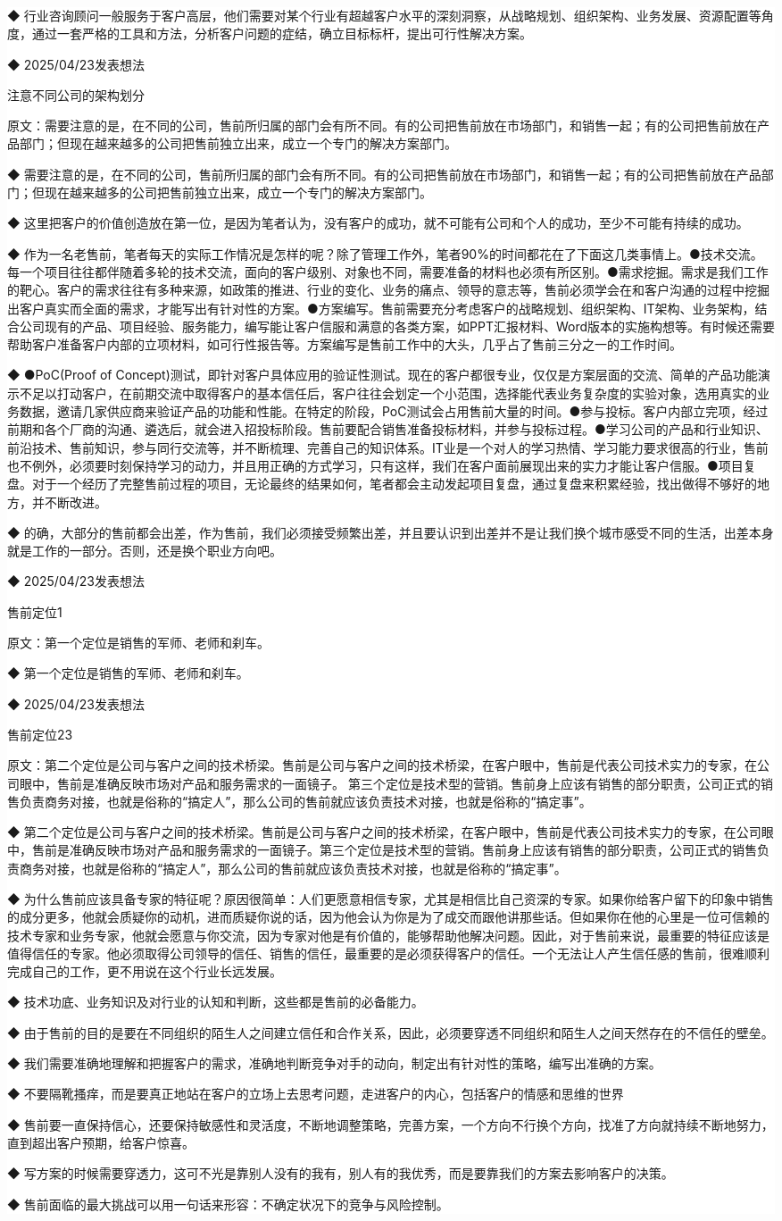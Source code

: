 ◆ 行业咨询顾问一般服务于客户高层，他们需要对某个行业有超越客户水平的深刻洞察，从战略规划、组织架构、业务发展、资源配置等角度，通过一套严格的工具和方法，分析客户问题的症结，确立目标标杆，提出可行性解决方案。

◆ 2025/04/23发表想法

注意不同公司的架构划分

原文：需要注意的是，在不同的公司，售前所归属的部门会有所不同。有的公司把售前放在市场部门，和销售一起；有的公司把售前放在产品部门；但现在越来越多的公司把售前独立出来，成立一个专门的解决方案部门。

◆ 需要注意的是，在不同的公司，售前所归属的部门会有所不同。有的公司把售前放在市场部门，和销售一起；有的公司把售前放在产品部门；但现在越来越多的公司把售前独立出来，成立一个专门的解决方案部门。

◆ 这里把客户的价值创造放在第一位，是因为笔者认为，没有客户的成功，就不可能有公司和个人的成功，至少不可能有持续的成功。

◆ 作为一名老售前，笔者每天的实际工作情况是怎样的呢？除了管理工作外，笔者90%的时间都花在了下面这几类事情上。●技术交流。每一个项目往往都伴随着多轮的技术交流，面向的客户级别、对象也不同，需要准备的材料也必须有所区别。●需求挖掘。需求是我们工作的靶心。客户的需求往往有多种来源，如政策的推进、行业的变化、业务的痛点、领导的意志等，售前必须学会在和客户沟通的过程中挖掘出客户真实而全面的需求，才能写出有针对性的方案。●方案编写。售前需要充分考虑客户的战略规划、组织架构、IT架构、业务架构，结合公司现有的产品、项目经验、服务能力，编写能让客户信服和满意的各类方案，如PPT汇报材料、Word版本的实施构想等。有时候还需要帮助客户准备客户内部的立项材料，如可行性报告等。方案编写是售前工作中的大头，几乎占了售前三分之一的工作时间。

◆ ●PoC(Proof of Concept)测试，即针对客户具体应用的验证性测试。现在的客户都很专业，仅仅是方案层面的交流、简单的产品功能演示不足以打动客户，在前期交流中取得客户的基本信任后，客户往往会划定一个小范围，选择能代表业务复杂度的实验对象，选用真实的业务数据，邀请几家供应商来验证产品的功能和性能。在特定的阶段，PoC测试会占用售前大量的时间。●参与投标。客户内部立完项，经过前期和各个厂商的沟通、遴选后，就会进入招投标阶段。售前要配合销售准备投标材料，并参与投标过程。●学习公司的产品和行业知识、前沿技术、售前知识，参与同行交流等，并不断梳理、完善自己的知识体系。IT业是一个对人的学习热情、学习能力要求很高的行业，售前也不例外，必须要时刻保持学习的动力，并且用正确的方式学习，只有这样，我们在客户面前展现出来的实力才能让客户信服。●项目复盘。对于一个经历了完整售前过程的项目，无论最终的结果如何，笔者都会主动发起项目复盘，通过复盘来积累经验，找出做得不够好的地方，并不断改进。

◆ 的确，大部分的售前都会出差，作为售前，我们必须接受频繁出差，并且要认识到出差并不是让我们换个城市感受不同的生活，出差本身就是工作的一部分。否则，还是换个职业方向吧。

◆ 2025/04/23发表想法

售前定位1

原文：第一个定位是销售的军师、老师和刹车。

◆ 第一个定位是销售的军师、老师和刹车。

◆ 2025/04/23发表想法

售前定位23

原文：第二个定位是公司与客户之间的技术桥梁。售前是公司与客户之间的技术桥梁，在客户眼中，售前是代表公司技术实力的专家，在公司眼中，售前是准确反映市场对产品和服务需求的一面镜子。
第三个定位是技术型的营销。售前身上应该有销售的部分职责，公司正式的销售负责商务对接，也就是俗称的“搞定人”，那么公司的售前就应该负责技术对接，也就是俗称的“搞定事”。

◆ 第二个定位是公司与客户之间的技术桥梁。售前是公司与客户之间的技术桥梁，在客户眼中，售前是代表公司技术实力的专家，在公司眼中，售前是准确反映市场对产品和服务需求的一面镜子。第三个定位是技术型的营销。售前身上应该有销售的部分职责，公司正式的销售负责商务对接，也就是俗称的“搞定人”，那么公司的售前就应该负责技术对接，也就是俗称的“搞定事”。

◆ 为什么售前应该具备专家的特征呢？原因很简单：人们更愿意相信专家，尤其是相信比自己资深的专家。如果你给客户留下的印象中销售的成分更多，他就会质疑你的动机，进而质疑你说的话，因为他会认为你是为了成交而跟他讲那些话。但如果你在他的心里是一位可信赖的技术专家和业务专家，他就会愿意与你交流，因为专家对他是有价值的，能够帮助他解决问题。因此，对于售前来说，最重要的特征应该是值得信任的专家。他必须取得公司领导的信任、销售的信任，最重要的是必须获得客户的信任。一个无法让人产生信任感的售前，很难顺利完成自己的工作，更不用说在这个行业长远发展。

◆ 技术功底、业务知识及对行业的认知和判断，这些都是售前的必备能力。

◆ 由于售前的目的是要在不同组织的陌生人之间建立信任和合作关系，因此，必须要穿透不同组织和陌生人之间天然存在的不信任的壁垒。

◆ 我们需要准确地理解和把握客户的需求，准确地判断竞争对手的动向，制定出有针对性的策略，编写出准确的方案。

◆ 不要隔靴搔痒，而是要真正地站在客户的立场上去思考问题，走进客户的内心，包括客户的情感和思维的世界

◆ 售前要一直保持信心，还要保持敏感性和灵活度，不断地调整策略，完善方案，一个方向不行换个方向，找准了方向就持续不断地努力，直到超出客户预期，给客户惊喜。

◆ 写方案的时候需要穿透力，这可不光是靠别人没有的我有，别人有的我优秀，而是要靠我们的方案去影响客户的决策。

◆ 售前面临的最大挑战可以用一句话来形容：不确定状况下的竞争与风险控制。
